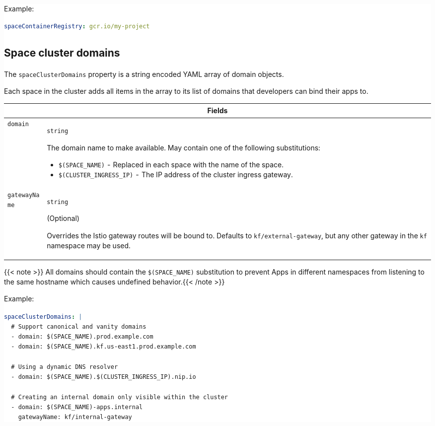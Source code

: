 Example:

```yaml
spaceContainerRegistry: gcr.io/my-project
```

## Space cluster domains

The `spaceClusterDomains` property is a string encoded YAML array of domain objects.

Each space in the cluster adds all items in the array to its list of
domains that developers can bind their apps to.

<table class="properties responsive">
  <thead>
    <tr>
      <th colspan="2">Fields</th>
    </tr>
  </thead>
  <tbody>
    <tr>
      <td><code>domain</code></td>
      <td>
        <p><code class="apitype">string</code></p>
        <p>The domain name to make available. May contain one of the following substitutions:</p>
        <ul>
          <li><code>$(SPACE_NAME)</code> - Replaced in each space with the name of the space.</li>
          <li><code>$(CLUSTER_INGRESS_IP)</code> - The IP address of the cluster ingress gateway.</li>
        </ul>
      </td>
    </tr>
    <tr>
      <td><code>gatewayName</code></td>
      <td>
        <p><code class="apitype">string</code></p>
        <p>(Optional)</p>
        <p>
          Overrides the Istio gateway routes will be bound to.
          Defaults to <code>kf/external-gateway</code>, but any
          other gateway in the <code>kf</code> namespace may be used.
        </p>
      </td>
    </tr>
  </tbody>
</table>


{{< note >}} All domains should contain the `$(SPACE_NAME)` substitution to prevent
Apps in different namespaces from listening to the same hostname which causes
undefined behavior.{{< /note >}}

Example:

```yaml
spaceClusterDomains: |
  # Support canonical and vanity domains
  - domain: $(SPACE_NAME).prod.example.com
  - domain: $(SPACE_NAME).kf.us-east1.prod.example.com

  # Using a dynamic DNS resolver
  - domain: $(SPACE_NAME).$(CLUSTER_INGRESS_IP).nip.io

  # Creating an internal domain only visible within the cluster
  - domain: $(SPACE_NAME)-apps.internal
    gatewayName: kf/internal-gateway
```
